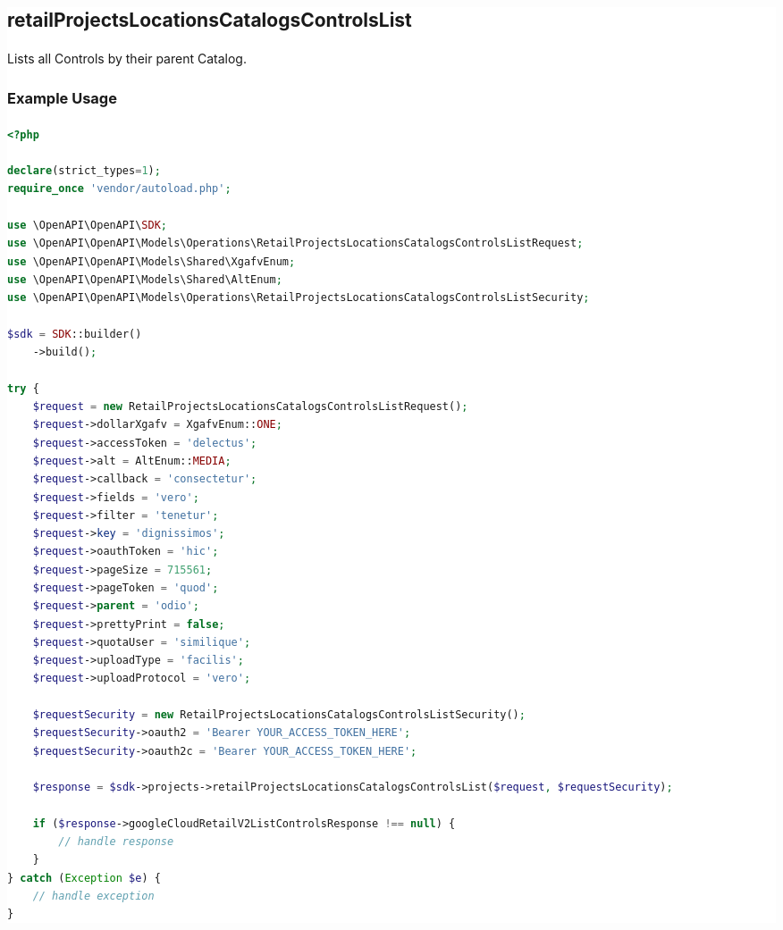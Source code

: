 ## retailProjectsLocationsCatalogsControlsList

Lists all Controls by their parent Catalog.

### Example Usage

```php
<?php

declare(strict_types=1);
require_once 'vendor/autoload.php';

use \OpenAPI\OpenAPI\SDK;
use \OpenAPI\OpenAPI\Models\Operations\RetailProjectsLocationsCatalogsControlsListRequest;
use \OpenAPI\OpenAPI\Models\Shared\XgafvEnum;
use \OpenAPI\OpenAPI\Models\Shared\AltEnum;
use \OpenAPI\OpenAPI\Models\Operations\RetailProjectsLocationsCatalogsControlsListSecurity;

$sdk = SDK::builder()
    ->build();

try {
    $request = new RetailProjectsLocationsCatalogsControlsListRequest();
    $request->dollarXgafv = XgafvEnum::ONE;
    $request->accessToken = 'delectus';
    $request->alt = AltEnum::MEDIA;
    $request->callback = 'consectetur';
    $request->fields = 'vero';
    $request->filter = 'tenetur';
    $request->key = 'dignissimos';
    $request->oauthToken = 'hic';
    $request->pageSize = 715561;
    $request->pageToken = 'quod';
    $request->parent = 'odio';
    $request->prettyPrint = false;
    $request->quotaUser = 'similique';
    $request->uploadType = 'facilis';
    $request->uploadProtocol = 'vero';

    $requestSecurity = new RetailProjectsLocationsCatalogsControlsListSecurity();
    $requestSecurity->oauth2 = 'Bearer YOUR_ACCESS_TOKEN_HERE';
    $requestSecurity->oauth2c = 'Bearer YOUR_ACCESS_TOKEN_HERE';

    $response = $sdk->projects->retailProjectsLocationsCatalogsControlsList($request, $requestSecurity);

    if ($response->googleCloudRetailV2ListControlsResponse !== null) {
        // handle response
    }
} catch (Exception $e) {
    // handle exception
}
```
